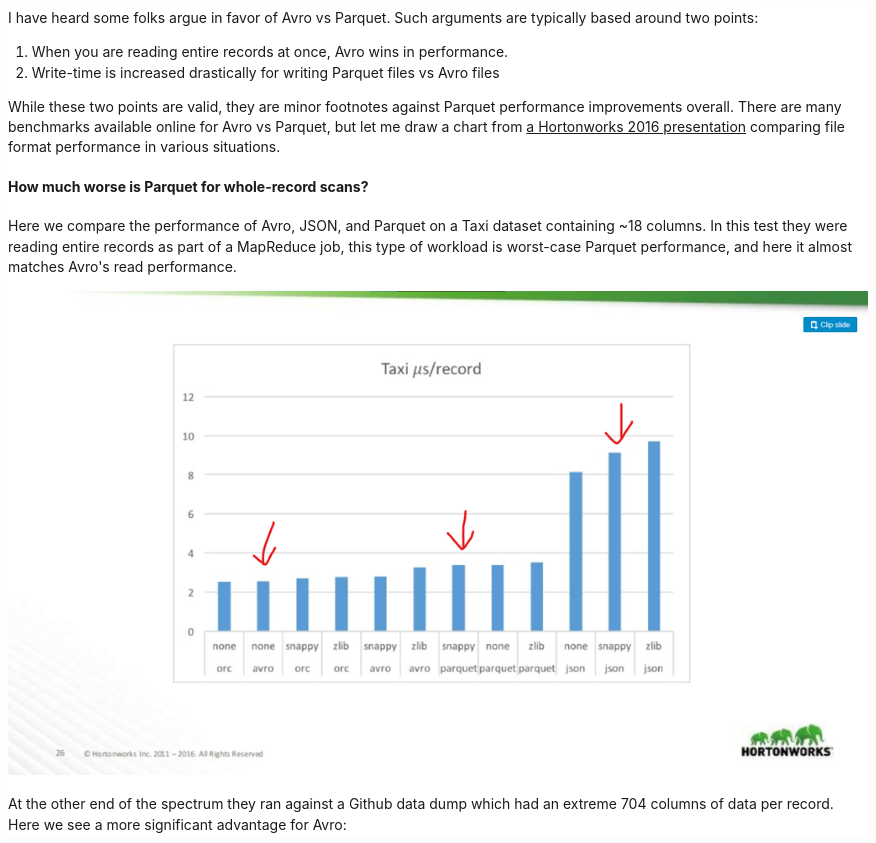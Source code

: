 I have heard some folks argue in favor of Avro vs Parquet. Such arguments are typically based around two points:

1. When you are reading entire records at once, Avro wins in performance.
2. Write-time is increased drastically for writing Parquet files vs Avro files

While these two points are valid, they are minor footnotes against Parquet performance improvements overall. There are many benchmarks available online for Avro vs Parquet, but let me draw a chart from [a Hortonworks 2016 presentation](https://www.slideshare.net/oom65/file-format-benchmarks-avro-json-orc-parquet) comparing file format performance in various situations.

#### How much worse is Parquet for whole-record scans?

Here we compare the performance of Avro, JSON, and Parquet on a Taxi dataset containing \~18 columns. In this test they were reading entire records as part of a MapReduce job, this type of workload is worst-case Parquet performance, and here it almost matches Avro's read performance.

![Parquet vs avro performance](/img/blog/parquet-good/avro-vs-parquet-performance.png)

At the other end of the spectrum they ran against a Github data dump which had an extreme 704 columns of data per record. Here we see a more significant advantage for Avro:
